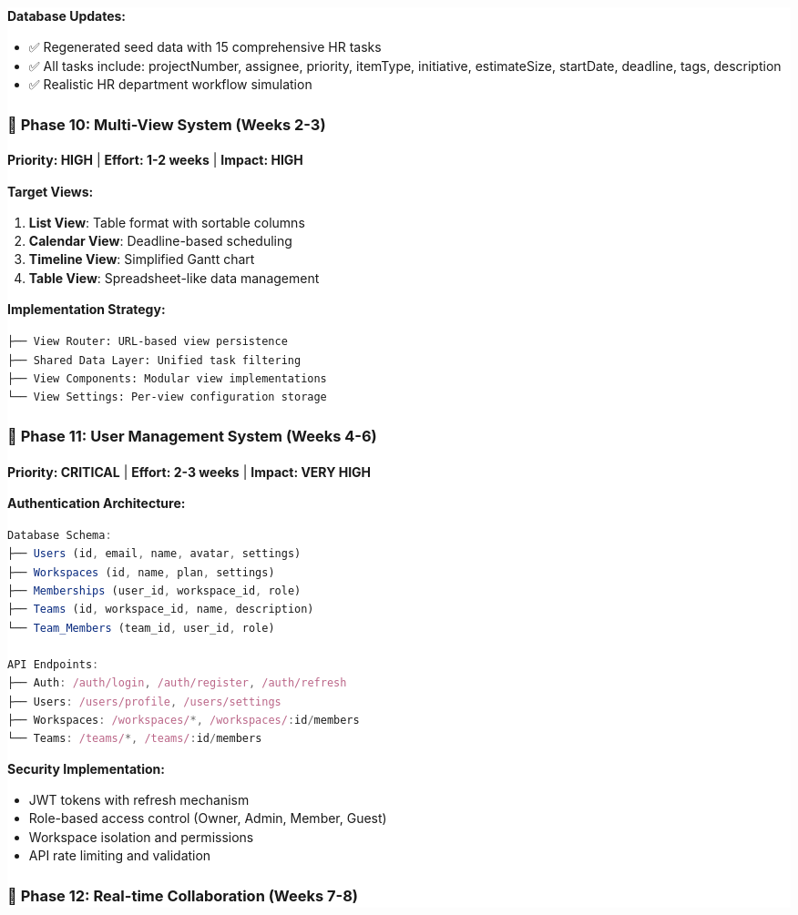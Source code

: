 **Database Updates:**

- ✅ Regenerated seed data with 15 comprehensive HR tasks
- ✅ All tasks include: projectNumber, assignee, priority, itemType, initiative, estimateSize, startDate, deadline,
  tags, description
- ✅ Realistic HR department workflow simulation

### 🎯 **Phase 10: Multi-View System (Weeks 2-3)**

**Priority: HIGH** | **Effort: 1-2 weeks** | **Impact: HIGH**

**Target Views:**

1. **List View**: Table format with sortable columns
2. **Calendar View**: Deadline-based scheduling
3. **Timeline View**: Simplified Gantt chart
4. **Table View**: Spreadsheet-like data management

**Implementation Strategy:**

```
├── View Router: URL-based view persistence
├── Shared Data Layer: Unified task filtering
├── View Components: Modular view implementations
└── View Settings: Per-view configuration storage
```

### 🔐 **Phase 11: User Management System (Weeks 4-6)**

**Priority: CRITICAL** | **Effort: 2-3 weeks** | **Impact: VERY HIGH**

**Authentication Architecture:**

```typescript
Database Schema:
├── Users (id, email, name, avatar, settings)
├── Workspaces (id, name, plan, settings)
├── Memberships (user_id, workspace_id, role)
├── Teams (id, workspace_id, name, description)
└── Team_Members (team_id, user_id, role)

API Endpoints:
├── Auth: /auth/login, /auth/register, /auth/refresh
├── Users: /users/profile, /users/settings
├── Workspaces: /workspaces/*, /workspaces/:id/members
└── Teams: /teams/*, /teams/:id/members
```

**Security Implementation:**

- JWT tokens with refresh mechanism
- Role-based access control (Owner, Admin, Member, Guest)
- Workspace isolation and permissions
- API rate limiting and validation

### 🤝 **Phase 12: Real-time Collaboration (Weeks 7-8)**
